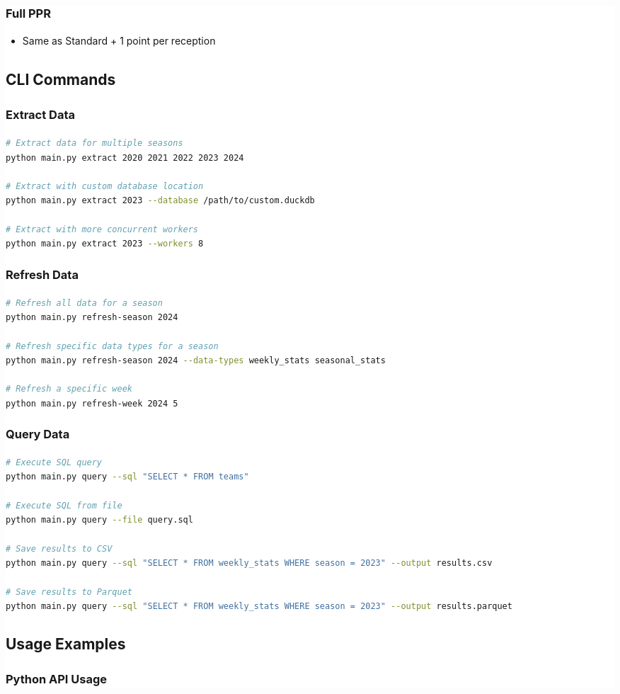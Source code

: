### Full PPR
- Same as Standard + 1 point per reception

## CLI Commands

### Extract Data

```bash
# Extract data for multiple seasons
python main.py extract 2020 2021 2022 2023 2024

# Extract with custom database location
python main.py extract 2023 --database /path/to/custom.duckdb

# Extract with more concurrent workers
python main.py extract 2023 --workers 8
```

### Refresh Data

```bash
# Refresh all data for a season
python main.py refresh-season 2024

# Refresh specific data types for a season
python main.py refresh-season 2024 --data-types weekly_stats seasonal_stats

# Refresh a specific week
python main.py refresh-week 2024 5
```

### Query Data

```bash
# Execute SQL query
python main.py query --sql "SELECT * FROM teams"

# Execute SQL from file
python main.py query --file query.sql

# Save results to CSV
python main.py query --sql "SELECT * FROM weekly_stats WHERE season = 2023" --output results.csv

# Save results to Parquet
python main.py query --sql "SELECT * FROM weekly_stats WHERE season = 2023" --output results.parquet
```

## Usage Examples

### Python API Usage
